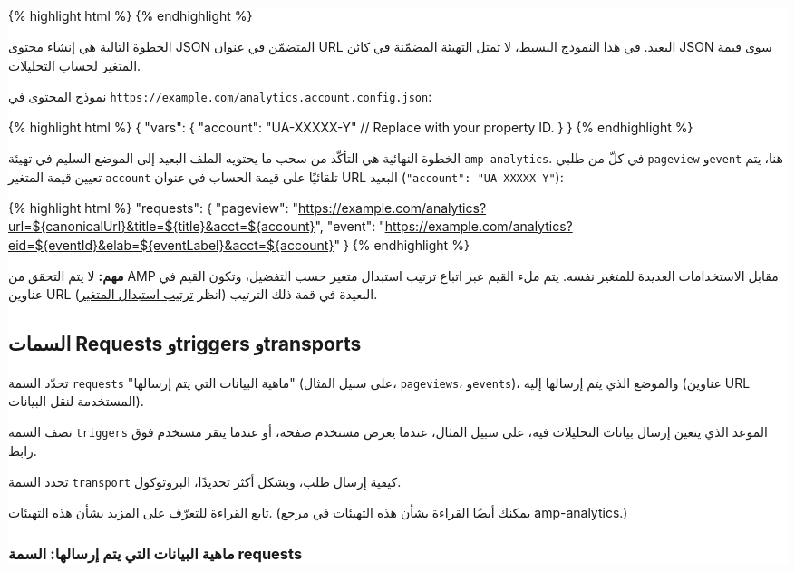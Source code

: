 {% highlight html %}
<amp-analytics config="https://example.com/analytics.account.config.json">
{% endhighlight %}

الخطوة التالية هي إنشاء محتوى JSON المتضمّن في عنوان URL البعيد.
في هذا النموذج البسيط،
لا تمثل التهيئة المضمّنة في كائن JSON سوى قيمة المتغير لحساب التحليلات.

نموذج المحتوى في `https://example.com/analytics.account.config.json`:

{% highlight html %}
{
  "vars": {
    "account": "UA-XXXXX-Y"  // Replace with your property ID.
  }
}
{% endhighlight %}

الخطوة النهائية هي التأكّد من سحب ما يحتويه الملف البعيد
إلى الموضع السليم في تهيئة `amp-analytics`.
في كلّ من طلبي `pageview` و`event` هنا،
يتم تعيين قيمة المتغير `account` تلقائيًا
على قيمة الحساب في عنوان URL البعيد (`"account": "UA-XXXXX-Y"`):

{% highlight html %}
"requests": {
  "pageview": "https://example.com/analytics?url=${canonicalUrl}&title=${title}&acct=${account}",
  "event": "https://example.com/analytics?eid=${eventId}&elab=${eventLabel}&acct=${account}"
}
{% endhighlight %}

**مهم:** لا يتم التحقق من AMP مقابل الاستخدامات العديدة للمتغير نفسه.
يتم ملء القيم عبر اتباع ترتيب استبدال متغير حسب التفضيل،
وتكون القيم في عناوين URL البعيدة في قمة ذلك الترتيب 
(انظر [ترتيب استبدال المتغير](/docs/guides/analytics/deep_dive_analytics.html#variable-substitution-ordering)).

## السمات Requests وtriggers وtransports

تحدّد السمة `requests` "ماهية البيانات التي يتم إرسالها"
(على سبيل المثال، `pageviews`، و`events`)،
والموضع الذي يتم إرسالها إليه (عناوين URL المستخدمة لنقل البيانات).

تصف السمة `triggers` الموعد الذي يتعين إرسال بيانات التحليلات فيه،
على سبيل المثال، عندما يعرض مستخدم صفحة، أو عندما ينقر مستخدم فوق رابط. 

تحدد السمة `transport` كيفية إرسال طلب،
وبشكل أكثر تحديدًا، البروتوكول. 

تابع القراءة للتعرّف على المزيد بشأن هذه التهيئات.
(يمكنك أيضًا القراءة بشأن هذه التهيئات في
[مرجع amp-analytics](/docs/reference/extended/amp-analytics.html).)

### ماهية البيانات التي يتم إرسالها: السمة requests
